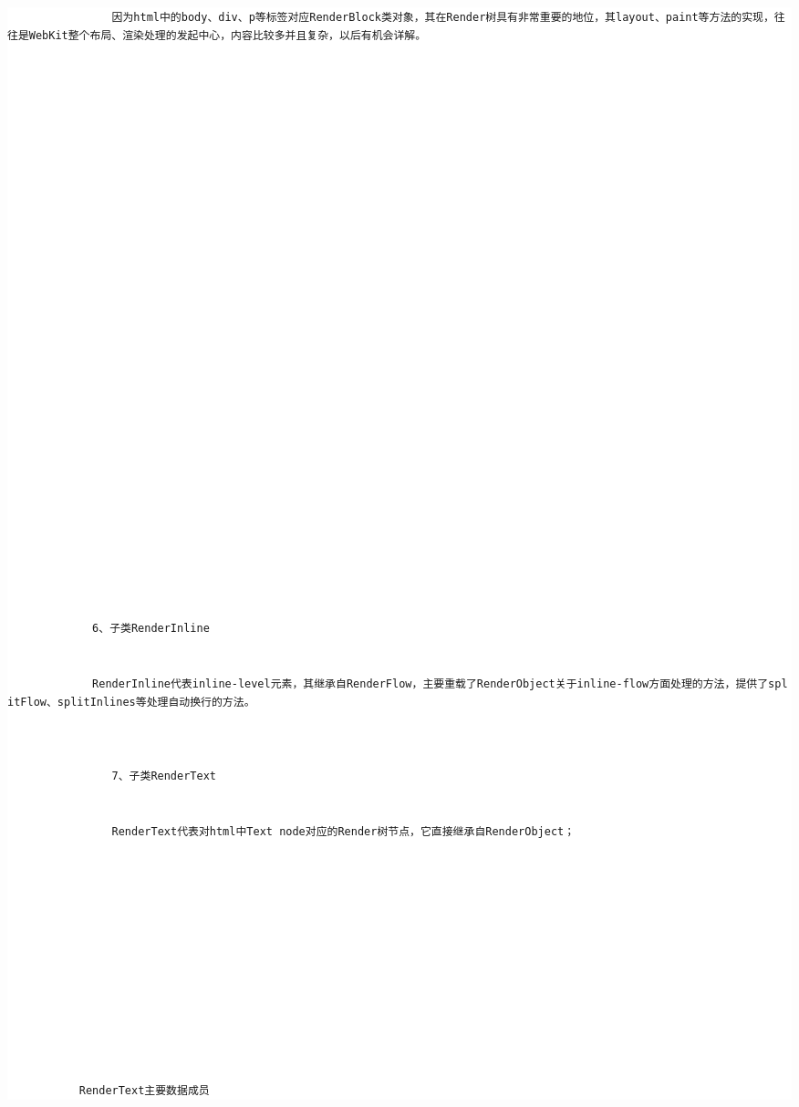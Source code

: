                
               
                
                 
                 
                
                
                 
                  
                   
                    
                     
                      
                      
                     
                    
                   
                  
                 
                 
                  
                   
                    因为html中的body、div、p等标签对应RenderBlock类对象，其在Render树具有非常重要的地位，其layout、paint等方法的实现，往往是WebKit整个布局、渲染处理的发起中心，内容比较多并且复杂，以后有机会详解。
                   
                  
                 
                
               
              
             
             
              
              
              
              
              
              
             
             
              
               
                
                 
                  
                  
                 
                
               
              
             
             
              
               
                
                 6、子类RenderInline
                
                
                 RenderInline代表inline-level元素，其继承自RenderFlow，主要重载了RenderObject关于inline-flow方面处理的方法，提供了splitFlow、splitInlines等处理自动换行的方法。
                 
                  
                   
                    7、子类RenderText
                   
                   
                    RenderText代表对html中Text node对应的Render树节点，它直接继承自RenderObject；
                    
                    
                   
                  
                 
                
               
              
             
             
             
             
              
               RenderText主要数据成员
              
             
             
              
               